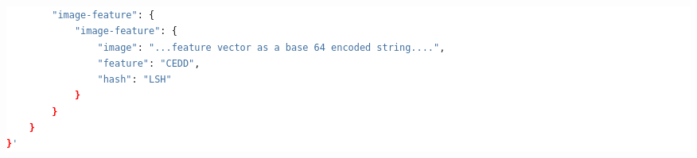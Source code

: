 ```sh
        "image-feature": {
            "image-feature": {
                "image": "...feature vector as a base 64 encoded string....",
                "feature": "CEDD",
                "hash": "LSH"
            }
        }
    }
}'
```



